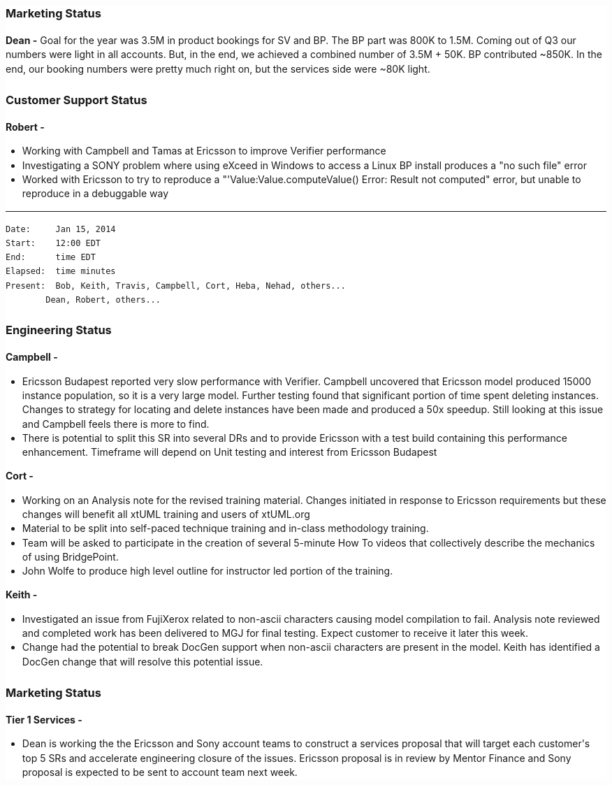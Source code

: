 
### Marketing Status
**Dean -** Goal for the year was 3.5M in product bookings for SV and BP.  The BP part was 800K to 1.5M. Coming out of Q3 our numbers were light in all accounts.  But, in the end, we achieved a combined number of 3.5M + 50K.  BP contributed ~850K.  In the end, our booking numbers were pretty much right on, but the services side were ~80K light.

 
### Customer Support Status
**Robert -**  
  - Working with Campbell and Tamas at Ericsson to improve Verifier performance
  - Investigating a SONY problem where using eXceed in Windows to access a Linux BP install produces a "no such file" error
  - Worked with Ericsson to try to reproduce a "'Value:Value.computeValue() Error: Result not computed" error, but unable to reproduce in a debuggable way

---

    Date:     Jan 15, 2014
    Start:    12:00 EDT
    End:      time EDT
    Elapsed:  time minutes
    Present:  Bob, Keith, Travis, Campbell, Cort, Heba, Nehad, others...
            Dean, Robert, others...

### Engineering Status

**Campbell -**
- Ericsson Budapest reported very slow performance with Verifier. Campbell uncovered that Ericsson model produced 15000 instance population, so it is a very large model. Further testing found that significant portion of time spent deleting instances. Changes to strategy for locating and delete instances have been made and produced a 50x speedup. Still looking at this issue and Campbell feels there is more to find.
- There is potential to split this SR into several DRs and to provide Ericsson with a test build containing this performance enhancement. Timeframe will depend on Unit testing and interest from Ericsson Budapest

**Cort -**
- Working on an Analysis note for the revised training material. Changes initiated in response to Ericsson requirements but these changes will benefit all xtUML training and users of xtUML.org
- Material to be split into self-paced technique training and in-class methodology training.
- Team will be asked to participate in the creation of several 5-minute How To videos that collectively describe the mechanics of using BridgePoint.
- John Wolfe to produce high level outline for instructor led portion of the training.

**Keith -**
- Investigated an issue from FujiXerox related to non-ascii characters causing model compilation to fail. Analysis note reviewed and completed work has been delivered to MGJ for final testing. Expect customer to receive it later this week.
- Change had the potential to break DocGen support when non-ascii characters are present in the model. Keith has identified a DocGen change that will resolve this potential issue.


### Marketing Status
**Tier 1 Services -** 
- Dean is working the the Ericsson and Sony account teams to construct a services proposal that will target each customer's top 5 SRs and accelerate engineering closure of the issues. Ericsson proposal is in review by Mentor Finance and Sony proposal is expected to be sent to account team next week.
